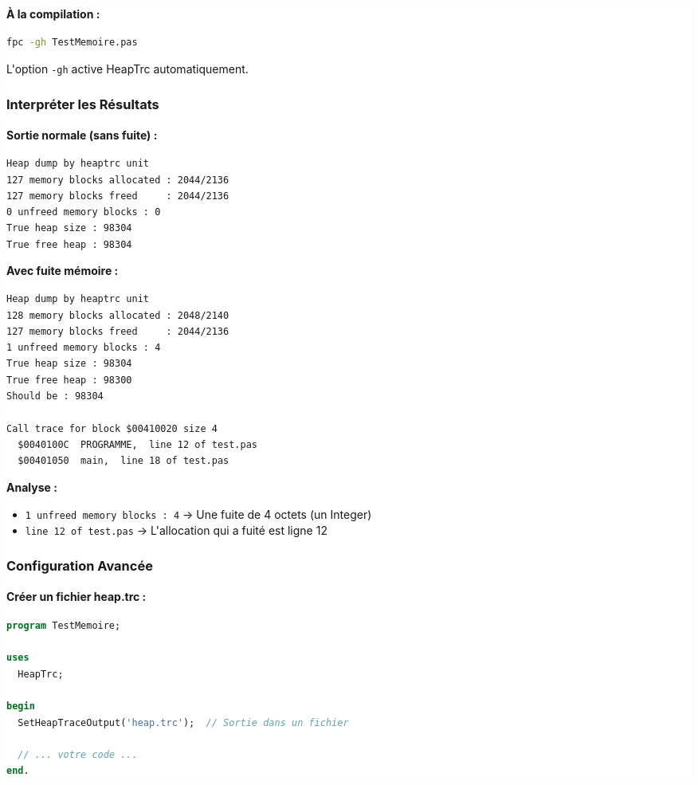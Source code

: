 **À la compilation :**

```bash
fpc -gh TestMemoire.pas
```

L'option `-gh` active HeapTrc automatiquement.

### Interpréter les Résultats

**Sortie normale (sans fuite) :**

```
Heap dump by heaptrc unit
127 memory blocks allocated : 2044/2136
127 memory blocks freed     : 2044/2136
0 unfreed memory blocks : 0
True heap size : 98304
True free heap : 98304
```

**Avec fuite mémoire :**

```
Heap dump by heaptrc unit
128 memory blocks allocated : 2048/2140
127 memory blocks freed     : 2044/2136
1 unfreed memory blocks : 4
True heap size : 98304
True free heap : 98300
Should be : 98304

Call trace for block $00410020 size 4
  $0040100C  PROGRAMME,  line 12 of test.pas
  $00401050  main,  line 18 of test.pas
```

**Analyse :**
- `1 unfreed memory blocks : 4` → Une fuite de 4 octets (un Integer)
- `line 12 of test.pas` → L'allocation qui a fuité est ligne 12

### Configuration Avancée

**Créer un fichier heap.trc :**

```pascal
program TestMemoire;

uses
  HeapTrc;

begin
  SetHeapTraceOutput('heap.trc');  // Sortie dans un fichier

  // ... votre code ...
end.
```
